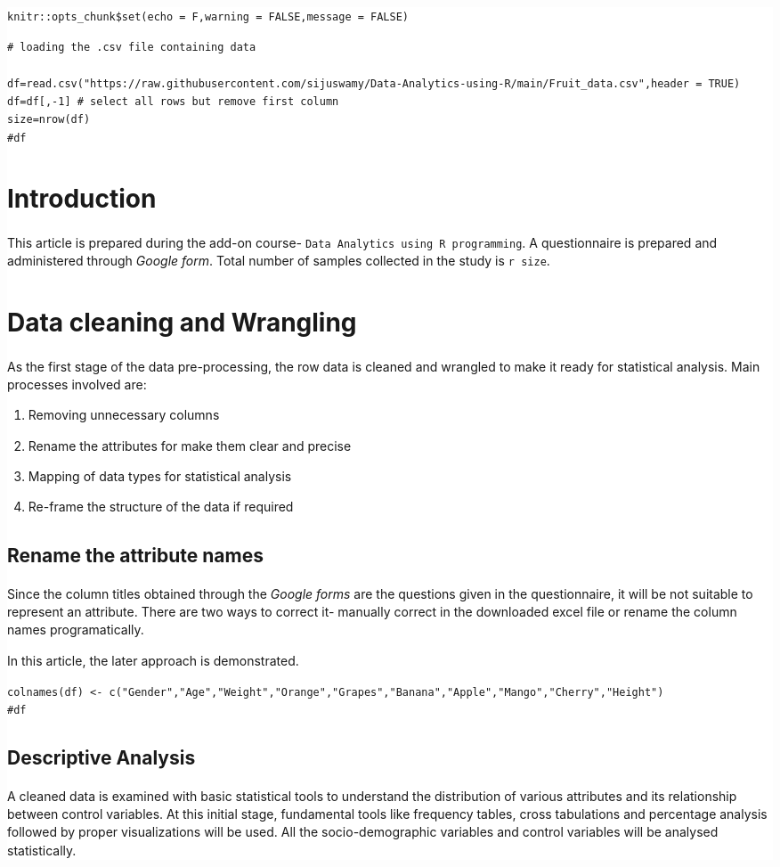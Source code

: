 

```{r setup, include=FALSE}
knitr::opts_chunk$set(echo = F,warning = FALSE,message = FALSE)
```
```{r}
# loading the .csv file containing data

df=read.csv("https://raw.githubusercontent.com/sijuswamy/Data-Analytics-using-R/main/Fruit_data.csv",header = TRUE)
df=df[,-1] # select all rows but remove first column
size=nrow(df)
#df
```
# Introduction

This article is prepared during the add-on course- `Data Analytics using R programming`. A questionnaire is prepared and administered through *Google form*. Total number of samples collected in the study is `r size`.

# Data cleaning and Wrangling 

As the first stage of the data pre-processing, the row data is cleaned and wrangled to make it ready for statistical analysis. Main processes involved are:

1. Removing unnecessary columns

2. Rename the attributes for make them clear and precise 

3. Mapping of data types for statistical analysis

4. Re-frame the structure of the data if required


## Rename the attribute names

Since the column titles obtained through the *Google forms* are the questions given in the questionnaire, it will be not suitable to represent an attribute. There are two ways to correct it- manually correct in the downloaded excel file or rename the column names programatically. 

In this article, the later approach is demonstrated.

```{r}
colnames(df) <- c("Gender","Age","Weight","Orange","Grapes","Banana","Apple","Mango","Cherry","Height")
#df
```
## Descriptive Analysis

A cleaned data is examined with basic statistical tools to understand the distribution of various attributes and its relationship between control variables. At this initial stage, fundamental tools like frequency tables, cross tabulations and percentage analysis followed by proper visualizations will be used. All the socio-demographic variables and control variables will be analysed statistically.
